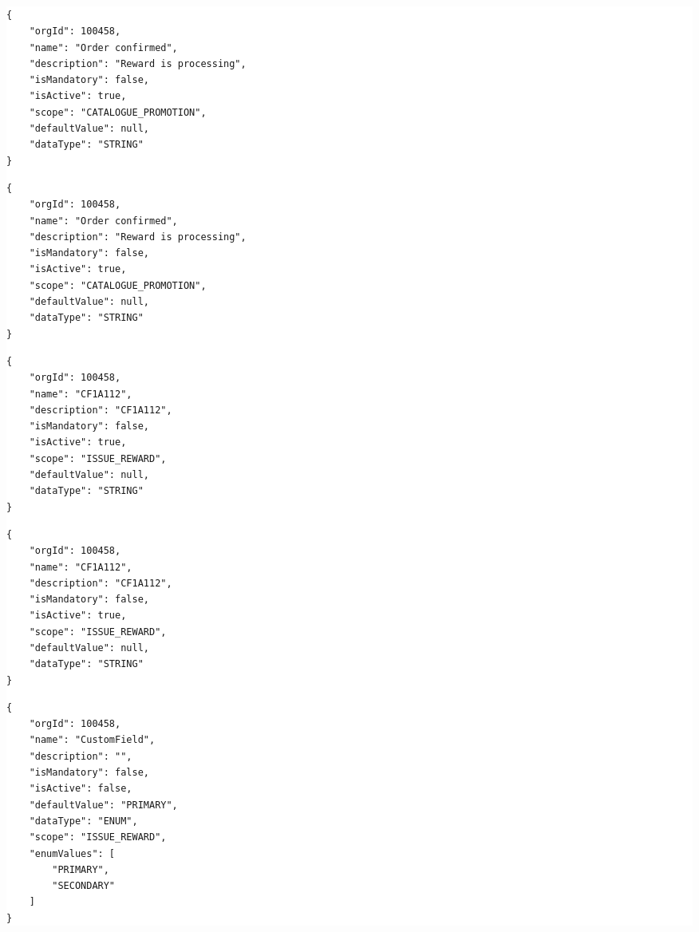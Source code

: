 ```
{
    "orgId": 100458,
    "name": "Order confirmed",
    "description": "Reward is processing",
    "isMandatory": false,
    "isActive": true,
    "scope": "CATALOGUE_PROMOTION",
    "defaultValue": null,
    "dataType": "STRING"
}
```

```
{
    "orgId": 100458,
    "name": "Order confirmed",
    "description": "Reward is processing",
    "isMandatory": false,
    "isActive": true,
    "scope": "CATALOGUE_PROMOTION",
    "defaultValue": null,
    "dataType": "STRING"
}
```

```
{
    "orgId": 100458,
    "name": "CF1A112",
    "description": "CF1A112",
    "isMandatory": false,
    "isActive": true,
    "scope": "ISSUE_REWARD",
    "defaultValue": null,
    "dataType": "STRING"
}
```

```
{
    "orgId": 100458,
    "name": "CF1A112",
    "description": "CF1A112",
    "isMandatory": false,
    "isActive": true,
    "scope": "ISSUE_REWARD",
    "defaultValue": null,
    "dataType": "STRING"
}
```

```
{
    "orgId": 100458,
    "name": "CustomField",
    "description": "",
    "isMandatory": false,
    "isActive": false,
    "defaultValue": "PRIMARY",
    "dataType": "ENUM",
    "scope": "ISSUE_REWARD",
    "enumValues": [
        "PRIMARY",
        "SECONDARY"
    ]
}
```